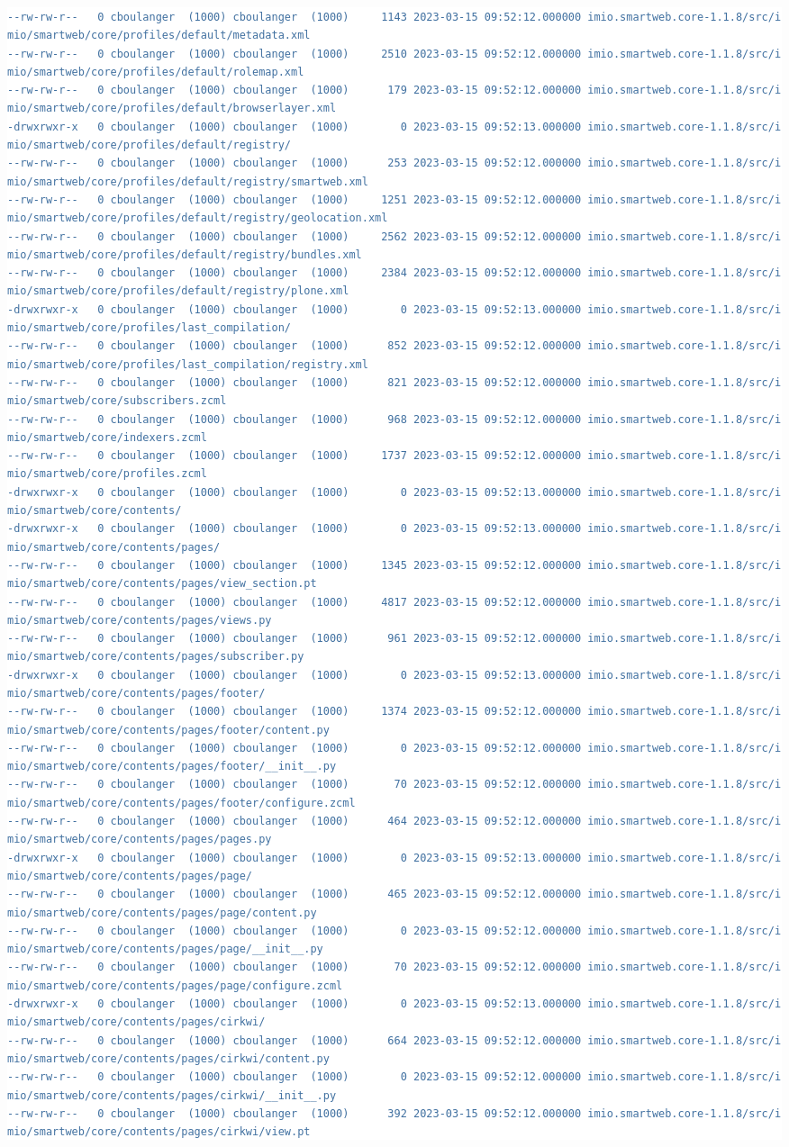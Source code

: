 ```diff
--rw-rw-r--   0 cboulanger  (1000) cboulanger  (1000)     1143 2023-03-15 09:52:12.000000 imio.smartweb.core-1.1.8/src/imio/smartweb/core/profiles/default/metadata.xml
--rw-rw-r--   0 cboulanger  (1000) cboulanger  (1000)     2510 2023-03-15 09:52:12.000000 imio.smartweb.core-1.1.8/src/imio/smartweb/core/profiles/default/rolemap.xml
--rw-rw-r--   0 cboulanger  (1000) cboulanger  (1000)      179 2023-03-15 09:52:12.000000 imio.smartweb.core-1.1.8/src/imio/smartweb/core/profiles/default/browserlayer.xml
-drwxrwxr-x   0 cboulanger  (1000) cboulanger  (1000)        0 2023-03-15 09:52:13.000000 imio.smartweb.core-1.1.8/src/imio/smartweb/core/profiles/default/registry/
--rw-rw-r--   0 cboulanger  (1000) cboulanger  (1000)      253 2023-03-15 09:52:12.000000 imio.smartweb.core-1.1.8/src/imio/smartweb/core/profiles/default/registry/smartweb.xml
--rw-rw-r--   0 cboulanger  (1000) cboulanger  (1000)     1251 2023-03-15 09:52:12.000000 imio.smartweb.core-1.1.8/src/imio/smartweb/core/profiles/default/registry/geolocation.xml
--rw-rw-r--   0 cboulanger  (1000) cboulanger  (1000)     2562 2023-03-15 09:52:12.000000 imio.smartweb.core-1.1.8/src/imio/smartweb/core/profiles/default/registry/bundles.xml
--rw-rw-r--   0 cboulanger  (1000) cboulanger  (1000)     2384 2023-03-15 09:52:12.000000 imio.smartweb.core-1.1.8/src/imio/smartweb/core/profiles/default/registry/plone.xml
-drwxrwxr-x   0 cboulanger  (1000) cboulanger  (1000)        0 2023-03-15 09:52:13.000000 imio.smartweb.core-1.1.8/src/imio/smartweb/core/profiles/last_compilation/
--rw-rw-r--   0 cboulanger  (1000) cboulanger  (1000)      852 2023-03-15 09:52:12.000000 imio.smartweb.core-1.1.8/src/imio/smartweb/core/profiles/last_compilation/registry.xml
--rw-rw-r--   0 cboulanger  (1000) cboulanger  (1000)      821 2023-03-15 09:52:12.000000 imio.smartweb.core-1.1.8/src/imio/smartweb/core/subscribers.zcml
--rw-rw-r--   0 cboulanger  (1000) cboulanger  (1000)      968 2023-03-15 09:52:12.000000 imio.smartweb.core-1.1.8/src/imio/smartweb/core/indexers.zcml
--rw-rw-r--   0 cboulanger  (1000) cboulanger  (1000)     1737 2023-03-15 09:52:12.000000 imio.smartweb.core-1.1.8/src/imio/smartweb/core/profiles.zcml
-drwxrwxr-x   0 cboulanger  (1000) cboulanger  (1000)        0 2023-03-15 09:52:13.000000 imio.smartweb.core-1.1.8/src/imio/smartweb/core/contents/
-drwxrwxr-x   0 cboulanger  (1000) cboulanger  (1000)        0 2023-03-15 09:52:13.000000 imio.smartweb.core-1.1.8/src/imio/smartweb/core/contents/pages/
--rw-rw-r--   0 cboulanger  (1000) cboulanger  (1000)     1345 2023-03-15 09:52:12.000000 imio.smartweb.core-1.1.8/src/imio/smartweb/core/contents/pages/view_section.pt
--rw-rw-r--   0 cboulanger  (1000) cboulanger  (1000)     4817 2023-03-15 09:52:12.000000 imio.smartweb.core-1.1.8/src/imio/smartweb/core/contents/pages/views.py
--rw-rw-r--   0 cboulanger  (1000) cboulanger  (1000)      961 2023-03-15 09:52:12.000000 imio.smartweb.core-1.1.8/src/imio/smartweb/core/contents/pages/subscriber.py
-drwxrwxr-x   0 cboulanger  (1000) cboulanger  (1000)        0 2023-03-15 09:52:13.000000 imio.smartweb.core-1.1.8/src/imio/smartweb/core/contents/pages/footer/
--rw-rw-r--   0 cboulanger  (1000) cboulanger  (1000)     1374 2023-03-15 09:52:12.000000 imio.smartweb.core-1.1.8/src/imio/smartweb/core/contents/pages/footer/content.py
--rw-rw-r--   0 cboulanger  (1000) cboulanger  (1000)        0 2023-03-15 09:52:12.000000 imio.smartweb.core-1.1.8/src/imio/smartweb/core/contents/pages/footer/__init__.py
--rw-rw-r--   0 cboulanger  (1000) cboulanger  (1000)       70 2023-03-15 09:52:12.000000 imio.smartweb.core-1.1.8/src/imio/smartweb/core/contents/pages/footer/configure.zcml
--rw-rw-r--   0 cboulanger  (1000) cboulanger  (1000)      464 2023-03-15 09:52:12.000000 imio.smartweb.core-1.1.8/src/imio/smartweb/core/contents/pages/pages.py
-drwxrwxr-x   0 cboulanger  (1000) cboulanger  (1000)        0 2023-03-15 09:52:13.000000 imio.smartweb.core-1.1.8/src/imio/smartweb/core/contents/pages/page/
--rw-rw-r--   0 cboulanger  (1000) cboulanger  (1000)      465 2023-03-15 09:52:12.000000 imio.smartweb.core-1.1.8/src/imio/smartweb/core/contents/pages/page/content.py
--rw-rw-r--   0 cboulanger  (1000) cboulanger  (1000)        0 2023-03-15 09:52:12.000000 imio.smartweb.core-1.1.8/src/imio/smartweb/core/contents/pages/page/__init__.py
--rw-rw-r--   0 cboulanger  (1000) cboulanger  (1000)       70 2023-03-15 09:52:12.000000 imio.smartweb.core-1.1.8/src/imio/smartweb/core/contents/pages/page/configure.zcml
-drwxrwxr-x   0 cboulanger  (1000) cboulanger  (1000)        0 2023-03-15 09:52:13.000000 imio.smartweb.core-1.1.8/src/imio/smartweb/core/contents/pages/cirkwi/
--rw-rw-r--   0 cboulanger  (1000) cboulanger  (1000)      664 2023-03-15 09:52:12.000000 imio.smartweb.core-1.1.8/src/imio/smartweb/core/contents/pages/cirkwi/content.py
--rw-rw-r--   0 cboulanger  (1000) cboulanger  (1000)        0 2023-03-15 09:52:12.000000 imio.smartweb.core-1.1.8/src/imio/smartweb/core/contents/pages/cirkwi/__init__.py
--rw-rw-r--   0 cboulanger  (1000) cboulanger  (1000)      392 2023-03-15 09:52:12.000000 imio.smartweb.core-1.1.8/src/imio/smartweb/core/contents/pages/cirkwi/view.pt
```